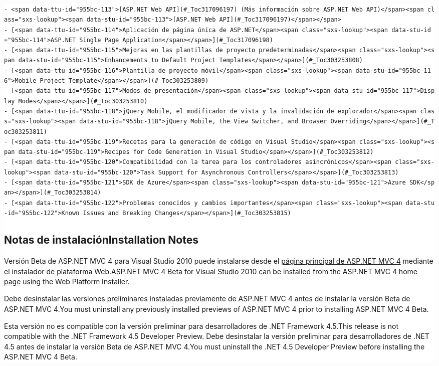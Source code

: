     - <span data-ttu-id="955bc-113">[ASP.NET Web API](#_Toc317096197) (Más información sobre ASP.NET Web API)</span><span class="sxs-lookup"><span data-stu-id="955bc-113">[ASP.NET Web API](#_Toc317096197)</span></span>
    - [<span data-ttu-id="955bc-114">Aplicación de página única de ASP.NET</span><span class="sxs-lookup"><span data-stu-id="955bc-114">ASP.NET Single Page Application</span></span>](#_Toc317096198)
    - [<span data-ttu-id="955bc-115">Mejoras en las plantillas de proyecto predeterminadas</span><span class="sxs-lookup"><span data-stu-id="955bc-115">Enhancements to Default Project Templates</span></span>](#_Toc303253808)
    - [<span data-ttu-id="955bc-116">Plantilla de proyecto móvil</span><span class="sxs-lookup"><span data-stu-id="955bc-116">Mobile Project Template</span></span>](#_Toc303253809)
    - [<span data-ttu-id="955bc-117">Modos de presentación</span><span class="sxs-lookup"><span data-stu-id="955bc-117">Display Modes</span></span>](#_Toc303253810)
    - [<span data-ttu-id="955bc-118">jQuery Mobile, el modificador de vista y la invalidación de explorador</span><span class="sxs-lookup"><span data-stu-id="955bc-118">jQuery Mobile, the View Switcher, and Browser Overriding</span></span>](#_Toc303253811)
    - [<span data-ttu-id="955bc-119">Recetas para la generación de código en Visual Studio</span><span class="sxs-lookup"><span data-stu-id="955bc-119">Recipes for Code Generation in Visual Studio</span></span>](#_Toc303253812)
    - [<span data-ttu-id="955bc-120">Compatibilidad con la tarea para los controladores asincrónicos</span><span class="sxs-lookup"><span data-stu-id="955bc-120">Task Support for Asynchronous Controllers</span></span>](#_Toc303253813)
    - [<span data-ttu-id="955bc-121">SDK de Azure</span><span class="sxs-lookup"><span data-stu-id="955bc-121">Azure SDK</span></span>](#_Toc303253814)
    - [<span data-ttu-id="955bc-122">Problemas conocidos y cambios importantes</span><span class="sxs-lookup"><span data-stu-id="955bc-122">Known Issues and Breaking Changes</span></span>](#_Toc303253815)

<a id="_Toc303253802"></a>
## <a name="installation-notes"></a><span data-ttu-id="955bc-123">Notas de instalación</span><span class="sxs-lookup"><span data-stu-id="955bc-123">Installation Notes</span></span>

<span data-ttu-id="955bc-124">Versión Beta de ASP.NET MVC 4 para Visual Studio 2010 puede instalarse desde el [página principal de ASP.NET MVC 4](../mvc/mvc4.md) mediante el instalador de plataforma Web.</span><span class="sxs-lookup"><span data-stu-id="955bc-124">ASP.NET MVC 4 Beta for Visual Studio 2010 can be installed from the [ASP.NET MVC 4 home page](../mvc/mvc4.md) using the Web Platform Installer.</span></span>

<span data-ttu-id="955bc-125">Debe desinstalar las versiones preliminares instaladas previamente de ASP.NET MVC 4 antes de instalar la versión Beta de ASP.NET MVC 4.</span><span class="sxs-lookup"><span data-stu-id="955bc-125">You must uninstall any previously installed previews of ASP.NET MVC 4 prior to installing ASP.NET MVC 4 Beta.</span></span>

<span data-ttu-id="955bc-126">Esta versión no es compatible con la versión preliminar para desarrolladores de .NET Framework 4.5.</span><span class="sxs-lookup"><span data-stu-id="955bc-126">This release is not compatible with the .NET Framework 4.5 Developer Preview.</span></span> <span data-ttu-id="955bc-127">Debe desinstalar la versión preliminar para desarrolladores de .NET 4.5 antes de instalar la versión Beta de ASP.NET MVC 4.</span><span class="sxs-lookup"><span data-stu-id="955bc-127">You must uninstall the .NET 4.5 Developer Preview before installing the ASP.NET MVC 4 Beta.</span></span>
